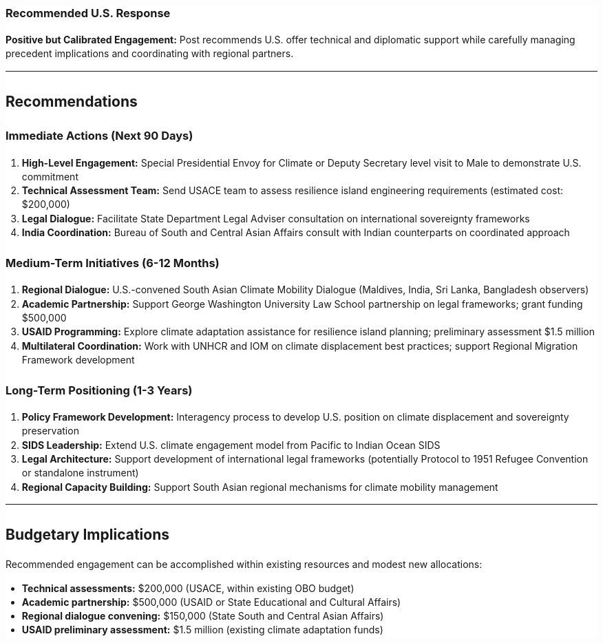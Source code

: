 ### Recommended U.S. Response

**Positive but Calibrated Engagement:**
Post recommends U.S. offer technical and diplomatic support while carefully managing precedent implications and coordinating with regional partners.

---

## Recommendations

### Immediate Actions (Next 90 Days)

1. **High-Level Engagement:** Special Presidential Envoy for Climate or Deputy Secretary level visit to Male to demonstrate U.S. commitment
2. **Technical Assessment Team:** Send USACE team to assess resilience island engineering requirements (estimated cost: $200,000)
3. **Legal Dialogue:** Facilitate State Department Legal Adviser consultation on international sovereignty frameworks
4. **India Coordination:** Bureau of South and Central Asian Affairs consult with Indian counterparts on coordinated approach

### Medium-Term Initiatives (6-12 Months)

1. **Regional Dialogue:** U.S.-convened South Asian Climate Mobility Dialogue (Maldives, India, Sri Lanka, Bangladesh observers)
2. **Academic Partnership:** Support George Washington University Law School partnership on legal frameworks; grant funding $500,000
3. **USAID Programming:** Explore climate adaptation assistance for resilience island planning; preliminary assessment $1.5 million
4. **Multilateral Coordination:** Work with UNHCR and IOM on climate displacement best practices; support Regional Migration Framework development

### Long-Term Positioning (1-3 Years)

1. **Policy Framework Development:** Interagency process to develop U.S. position on climate displacement and sovereignty preservation
2. **SIDS Leadership:** Extend U.S. climate engagement model from Pacific to Indian Ocean SIDS
3. **Legal Architecture:** Support development of international legal frameworks (potentially Protocol to 1951 Refugee Convention or standalone instrument)
4. **Regional Capacity Building:** Support South Asian regional mechanisms for climate mobility management

---

## Budgetary Implications

Recommended engagement can be accomplished within existing resources and modest new allocations:

- **Technical assessments:** $200,000 (USACE, within existing OBO budget)
- **Academic partnership:** $500,000 (USAID or State Educational and Cultural Affairs)
- **Regional dialogue convening:** $150,000 (State South and Central Asian Affairs)
- **USAID preliminary assessment:** $1.5 million (existing climate adaptation funds)
